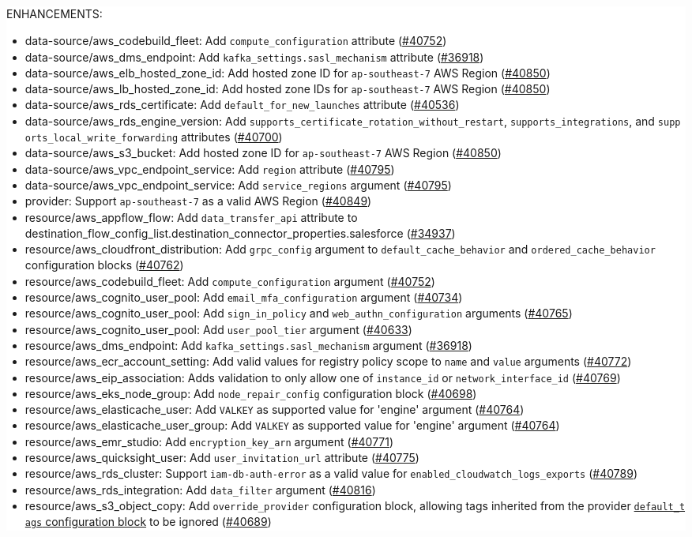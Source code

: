 ENHANCEMENTS:

* data-source/aws_codebuild_fleet: Add `compute_configuration` attribute ([#40752](https://github.com/hashicorp/terraform-provider-aws/issues/40752))
* data-source/aws_dms_endpoint: Add `kafka_settings.sasl_mechanism` attribute ([#36918](https://github.com/hashicorp/terraform-provider-aws/issues/36918))
* data-source/aws_elb_hosted_zone_id: Add hosted zone ID for `ap-southeast-7` AWS Region ([#40850](https://github.com/hashicorp/terraform-provider-aws/issues/40850))
* data-source/aws_lb_hosted_zone_id: Add hosted zone IDs for `ap-southeast-7` AWS Region ([#40850](https://github.com/hashicorp/terraform-provider-aws/issues/40850))
* data-source/aws_rds_certificate: Add `default_for_new_launches` attribute ([#40536](https://github.com/hashicorp/terraform-provider-aws/issues/40536))
* data-source/aws_rds_engine_version: Add `supports_certificate_rotation_without_restart`, `supports_integrations`, and `supports_local_write_forwarding` attributes ([#40700](https://github.com/hashicorp/terraform-provider-aws/issues/40700))
* data-source/aws_s3_bucket: Add hosted zone ID for `ap-southeast-7` AWS Region ([#40850](https://github.com/hashicorp/terraform-provider-aws/issues/40850))
* data-source/aws_vpc_endpoint_service: Add `region` attribute ([#40795](https://github.com/hashicorp/terraform-provider-aws/issues/40795))
* data-source/aws_vpc_endpoint_service: Add `service_regions` argument ([#40795](https://github.com/hashicorp/terraform-provider-aws/issues/40795))
* provider: Support `ap-southeast-7` as a valid AWS Region ([#40849](https://github.com/hashicorp/terraform-provider-aws/issues/40849))
* resource/aws_appflow_flow: Add `data_transfer_api` attribute to destination_flow_config_list.destination_connector_properties.salesforce ([#34937](https://github.com/hashicorp/terraform-provider-aws/issues/34937))
* resource/aws_cloudfront_distribution: Add `grpc_config` argument to `default_cache_behavior` and `ordered_cache_behavior` configuration blocks ([#40762](https://github.com/hashicorp/terraform-provider-aws/issues/40762))
* resource/aws_codebuild_fleet: Add `compute_configuration` argument ([#40752](https://github.com/hashicorp/terraform-provider-aws/issues/40752))
* resource/aws_cognito_user_pool: Add `email_mfa_configuration` argument ([#40734](https://github.com/hashicorp/terraform-provider-aws/issues/40734))
* resource/aws_cognito_user_pool: Add `sign_in_policy` and `web_authn_configuration` arguments ([#40765](https://github.com/hashicorp/terraform-provider-aws/issues/40765))
* resource/aws_cognito_user_pool: Add `user_pool_tier` argument ([#40633](https://github.com/hashicorp/terraform-provider-aws/issues/40633))
* resource/aws_dms_endpoint: Add `kafka_settings.sasl_mechanism` argument ([#36918](https://github.com/hashicorp/terraform-provider-aws/issues/36918))
* resource/aws_ecr_account_setting: Add valid values for registry policy scope to `name` and `value` arguments ([#40772](https://github.com/hashicorp/terraform-provider-aws/issues/40772))
* resource/aws_eip_association: Adds validation to only allow one of `instance_id` or `network_interface_id` ([#40769](https://github.com/hashicorp/terraform-provider-aws/issues/40769))
* resource/aws_eks_node_group: Add `node_repair_config` configuration block ([#40698](https://github.com/hashicorp/terraform-provider-aws/issues/40698))
* resource/aws_elasticache_user: Add `VALKEY` as supported value for 'engine' argument ([#40764](https://github.com/hashicorp/terraform-provider-aws/issues/40764))
* resource/aws_elasticache_user_group: Add `VALKEY` as supported value for 'engine' argument ([#40764](https://github.com/hashicorp/terraform-provider-aws/issues/40764))
* resource/aws_emr_studio: Add `encryption_key_arn` argument ([#40771](https://github.com/hashicorp/terraform-provider-aws/issues/40771))
* resource/aws_quicksight_user: Add `user_invitation_url` attribute ([#40775](https://github.com/hashicorp/terraform-provider-aws/issues/40775))
* resource/aws_rds_cluster: Support `iam-db-auth-error` as a valid value for `enabled_cloudwatch_logs_exports` ([#40789](https://github.com/hashicorp/terraform-provider-aws/issues/40789))
* resource/aws_rds_integration: Add `data_filter` argument ([#40816](https://github.com/hashicorp/terraform-provider-aws/issues/40816))
* resource/aws_s3_object_copy: Add `override_provider` configuration block, allowing tags inherited from the provider [`default_tags` configuration block](https://registry.terraform.io/providers/hashicorp/aws/latest/docs#default_tags-configuration-block) to be ignored ([#40689](https://github.com/hashicorp/terraform-provider-aws/issues/40689))
